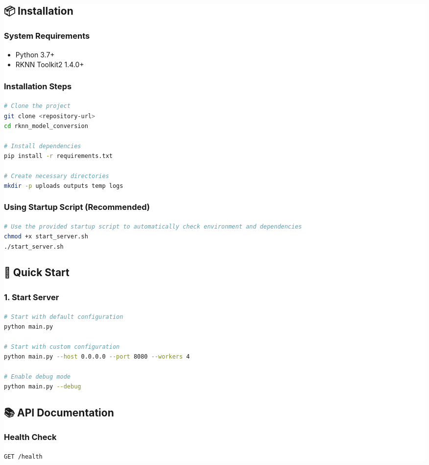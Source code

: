 ## 📦 Installation

### System Requirements
- Python 3.7+
- RKNN Toolkit2 1.4.0+

### Installation Steps

```bash
# Clone the project
git clone <repository-url>
cd rknn_model_conversion

# Install dependencies
pip install -r requirements.txt

# Create necessary directories
mkdir -p uploads outputs temp logs
```

### Using Startup Script (Recommended)

```bash
# Use the provided startup script to automatically check environment and dependencies
chmod +x start_server.sh
./start_server.sh
```

## 🚀 Quick Start

### 1. Start Server

```bash
# Start with default configuration
python main.py

# Start with custom configuration
python main.py --host 0.0.0.0 --port 8080 --workers 4

# Enable debug mode
python main.py --debug
```


## 📚 API Documentation

### Health Check
```http
GET /health
```
